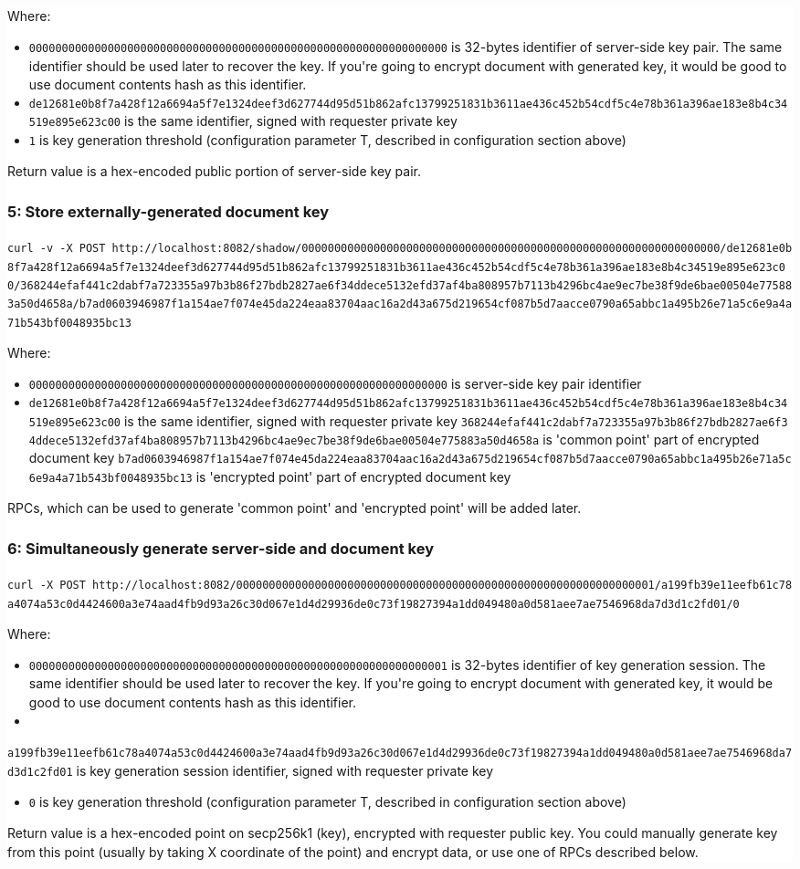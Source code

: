 Where:
- `0000000000000000000000000000000000000000000000000000000000000000` is 32-bytes identifier of server-side key pair. The same identifier should be used later to recover the key. If you're going to encrypt document with generated key, it would be good to use document contents hash as this identifier.
- `de12681e0b8f7a428f12a6694a5f7e1324deef3d627744d95d51b862afc13799251831b3611ae436c452b54cdf5c4e78b361a396ae183e8b4c34519e895e623c00` is the same identifier, signed with requester private key
- `1` is key generation threshold (configuration parameter T, described in configuration section above)

Return value is a hex-encoded public portion of server-side key pair.

### 5: Store externally-generated document key
```
curl -v -X POST http://localhost:8082/shadow/0000000000000000000000000000000000000000000000000000000000000000/de12681e0b8f7a428f12a6694a5f7e1324deef3d627744d95d51b862afc13799251831b3611ae436c452b54cdf5c4e78b361a396ae183e8b4c34519e895e623c00/368244efaf441c2dabf7a723355a97b3b86f27bdb2827ae6f34ddece5132efd37af4ba808957b7113b4296bc4ae9ec7be38f9de6bae00504e775883a50d4658a/b7ad0603946987f1a154ae7f074e45da224eaa83704aac16a2d43a675d219654cf087b5d7aacce0790a65abbc1a495b26e71a5c6e9a4a71b543bf0048935bc13
```

Where:
- `0000000000000000000000000000000000000000000000000000000000000000` is server-side key pair identifier
- `de12681e0b8f7a428f12a6694a5f7e1324deef3d627744d95d51b862afc13799251831b3611ae436c452b54cdf5c4e78b361a396ae183e8b4c34519e895e623c00` is the same identifier, signed with requester private key
`368244efaf441c2dabf7a723355a97b3b86f27bdb2827ae6f34ddece5132efd37af4ba808957b7113b4296bc4ae9ec7be38f9de6bae00504e775883a50d4658a` is 'common point' part of encrypted document key
`b7ad0603946987f1a154ae7f074e45da224eaa83704aac16a2d43a675d219654cf087b5d7aacce0790a65abbc1a495b26e71a5c6e9a4a71b543bf0048935bc13` is 'encrypted point' part of encrypted document key

RPCs, which can be used to generate 'common point' and 'encrypted point' will be added later.

### 6: Simultaneously generate server-side and document key
```
curl -X POST http://localhost:8082/0000000000000000000000000000000000000000000000000000000000000001/a199fb39e11eefb61c78a4074a53c0d4424600a3e74aad4fb9d93a26c30d067e1d4d29936de0c73f19827394a1dd049480a0d581aee7ae7546968da7d3d1c2fd01/0
```

Where:
- `0000000000000000000000000000000000000000000000000000000000000001` is 32-bytes identifier of key generation session. The same identifier should be used later to recover the key. If you're going to encrypt document with generated key, it would be good to use document contents hash as this identifier.
-
 `a199fb39e11eefb61c78a4074a53c0d4424600a3e74aad4fb9d93a26c30d067e1d4d29936de0c73f19827394a1dd049480a0d581aee7ae7546968da7d3d1c2fd01` is key generation session identifier, signed with requester private key
- `0` is key generation threshold (configuration parameter T, described in configuration section above)

Return value is a hex-encoded point on secp256k1 (key), encrypted with requester public key. You could manually generate key from this point (usually by taking X coordinate of the point) and encrypt data, or use one of RPCs described below.
